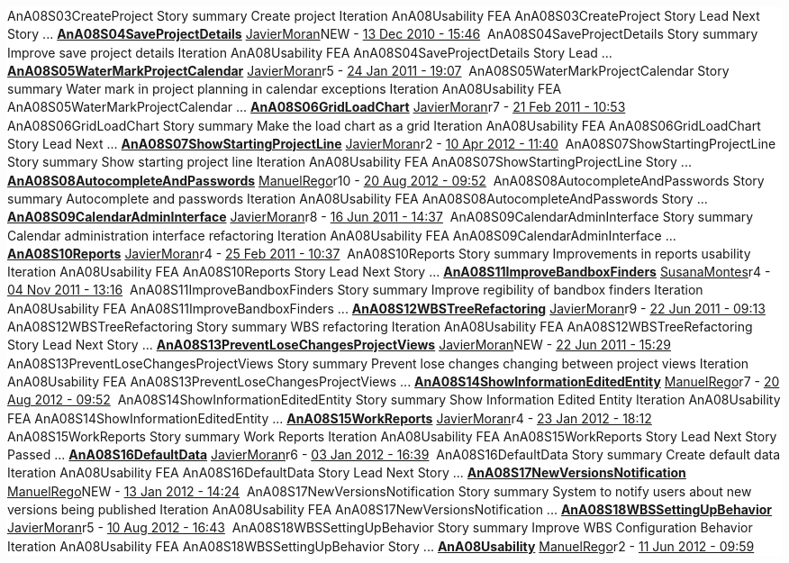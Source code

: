 AnA08S03CreateProject Story summary Create project Iteration AnA08Usability FEA AnA08S03CreateProject Story Lead Next Story ... [**AnA08S04SaveProjectDetails**](/twiki/LibrePlan/AnA08S04SaveProjectDetails) [JavierMoran](/twiki/Main/JavierMoran)NEW - [13 Dec 2010 - 15:46](/twiki/bin/rdiff/LibrePlan/AnA08S04SaveProjectDetails) 
AnA08S04SaveProjectDetails Story summary Improve save project details Iteration AnA08Usability FEA AnA08S04SaveProjectDetails Story Lead ... [**AnA08S05WaterMarkProjectCalendar**](/twiki/LibrePlan/AnA08S05WaterMarkProjectCalendar) [JavierMoran](/twiki/Main/JavierMoran)r5 - [24 Jan 2011 - 19:07](/twiki/bin/rdiff/LibrePlan/AnA08S05WaterMarkProjectCalendar) 
AnA08S05WaterMarkProjectCalendar Story summary Water mark in project planning in calendar exceptions Iteration AnA08Usability FEA AnA08S05WaterMarkProjectCalendar ... [**AnA08S06GridLoadChart**](/twiki/LibrePlan/AnA08S06GridLoadChart) [JavierMoran](/twiki/Main/JavierMoran)r7 - [21 Feb 2011 - 10:53](/twiki/bin/rdiff/LibrePlan/AnA08S06GridLoadChart) 
AnA08S06GridLoadChart Story summary Make the load chart as a grid Iteration AnA08Usability FEA AnA08S06GridLoadChart Story Lead Next ... [**AnA08S07ShowStartingProjectLine**](/twiki/LibrePlan/AnA08S07ShowStartingProjectLine) [JavierMoran](/twiki/Main/JavierMoran)r2 - [10 Apr 2012 - 11:40](/twiki/bin/rdiff/LibrePlan/AnA08S07ShowStartingProjectLine) 
AnA08S07ShowStartingProjectLine Story summary Show starting project line Iteration AnA08Usability FEA AnA08S07ShowStartingProjectLine Story ... [**AnA08S08AutocompleteAndPasswords**](/twiki/LibrePlan/AnA08S08AutocompleteAndPasswords) [ManuelRego](/twiki/Main/ManuelRego)r10 - [20 Aug 2012 - 09:52](/twiki/bin/rdiff/LibrePlan/AnA08S08AutocompleteAndPasswords) 
AnA08S08AutocompleteAndPasswords Story summary Autocomplete and passwords Iteration AnA08Usability FEA AnA08S08AutocompleteAndPasswords Story ... [**AnA08S09CalendarAdminInterface**](/twiki/LibrePlan/AnA08S09CalendarAdminInterface) [JavierMoran](/twiki/Main/JavierMoran)r8 - [16 Jun 2011 - 14:37](/twiki/bin/rdiff/LibrePlan/AnA08S09CalendarAdminInterface) 
AnA08S09CalendarAdminInterface Story summary Calendar administration interface refactoring Iteration AnA08Usability FEA AnA08S09CalendarAdminInterface ... [**AnA08S10Reports**](/twiki/LibrePlan/AnA08S10Reports) [JavierMoran](/twiki/Main/JavierMoran)r4 - [25 Feb 2011 - 10:37](/twiki/bin/rdiff/LibrePlan/AnA08S10Reports) 
AnA08S10Reports Story summary Improvements in reports usability Iteration AnA08Usability FEA AnA08S10Reports Story Lead Next Story ... [**AnA08S11ImproveBandboxFinders**](/twiki/LibrePlan/AnA08S11ImproveBandboxFinders) [SusanaMontes](/twiki/Main/SusanaMontes)r4 - [04 Nov 2011 - 13:16](/twiki/bin/rdiff/LibrePlan/AnA08S11ImproveBandboxFinders) 
AnA08S11ImproveBandboxFinders Story summary Improve regibility of bandbox finders Iteration AnA08Usability FEA AnA08S11ImproveBandboxFinders ... [**AnA08S12WBSTreeRefactoring**](/twiki/LibrePlan/AnA08S12WBSTreeRefactoring) [JavierMoran](/twiki/Main/JavierMoran)r9 - [22 Jun 2011 - 09:13](/twiki/bin/rdiff/LibrePlan/AnA08S12WBSTreeRefactoring) 
AnA08S12WBSTreeRefactoring Story summary WBS refactoring Iteration AnA08Usability FEA AnA08S12WBSTreeRefactoring Story Lead Next Story ... [**AnA08S13PreventLoseChangesProjectViews**](/twiki/LibrePlan/AnA08S13PreventLoseChangesProjectViews) [JavierMoran](/twiki/Main/JavierMoran)NEW - [22 Jun 2011 - 15:29](/twiki/bin/rdiff/LibrePlan/AnA08S13PreventLoseChangesProjectViews) 
AnA08S13PreventLoseChangesProjectViews Story summary Prevent lose changes changing between project views Iteration AnA08Usability FEA AnA08S13PreventLoseChangesProjectViews ... [**AnA08S14ShowInformationEditedEntity**](/twiki/LibrePlan/AnA08S14ShowInformationEditedEntity) [ManuelRego](/twiki/Main/ManuelRego)r7 - [20 Aug 2012 - 09:52](/twiki/bin/rdiff/LibrePlan/AnA08S14ShowInformationEditedEntity) 
AnA08S14ShowInformationEditedEntity Story summary Show Information Edited Entity Iteration AnA08Usability FEA AnA08S14ShowInformationEditedEntity ... [**AnA08S15WorkReports**](/twiki/LibrePlan/AnA08S15WorkReports) [JavierMoran](/twiki/Main/JavierMoran)r4 - [23 Jan 2012 - 18:12](/twiki/bin/rdiff/LibrePlan/AnA08S15WorkReports) 
AnA08S15WorkReports Story summary Work Reports Iteration AnA08Usability FEA AnA08S15WorkReports Story Lead Next Story Passed ... [**AnA08S16DefaultData**](/twiki/LibrePlan/AnA08S16DefaultData) [JavierMoran](/twiki/Main/JavierMoran)r6 - [03 Jan 2012 - 16:39](/twiki/bin/rdiff/LibrePlan/AnA08S16DefaultData) 
AnA08S16DefaultData Story summary Create default data Iteration AnA08Usability FEA AnA08S16DefaultData Story Lead Next Story ... [**AnA08S17NewVersionsNotification**](/twiki/LibrePlan/AnA08S17NewVersionsNotification) [ManuelRego](/twiki/Main/ManuelRego)NEW - [13 Jan 2012 - 14:24](/twiki/bin/rdiff/LibrePlan/AnA08S17NewVersionsNotification) 
AnA08S17NewVersionsNotification Story summary System to notify users about new versions being published Iteration AnA08Usability FEA AnA08S17NewVersionsNotification ... [**AnA08S18WBSSettingUpBehavior**](/twiki/LibrePlan/AnA08S18WBSSettingUpBehavior) [JavierMoran](/twiki/Main/JavierMoran)r5 - [10 Aug 2012 - 16:43](/twiki/bin/rdiff/LibrePlan/AnA08S18WBSSettingUpBehavior) 
AnA08S18WBSSettingUpBehavior Story summary Improve WBS Configuration Behavior Iteration AnA08Usability FEA AnA08S18WBSSettingUpBehavior Story ... [**AnA08Usability**](/twiki/LibrePlan/AnA08Usability) [ManuelRego](/twiki/Main/ManuelRego)r2 - [11 Jun 2012 - 09:59](/twiki/bin/rdiff/LibrePlan/AnA08Usability) 